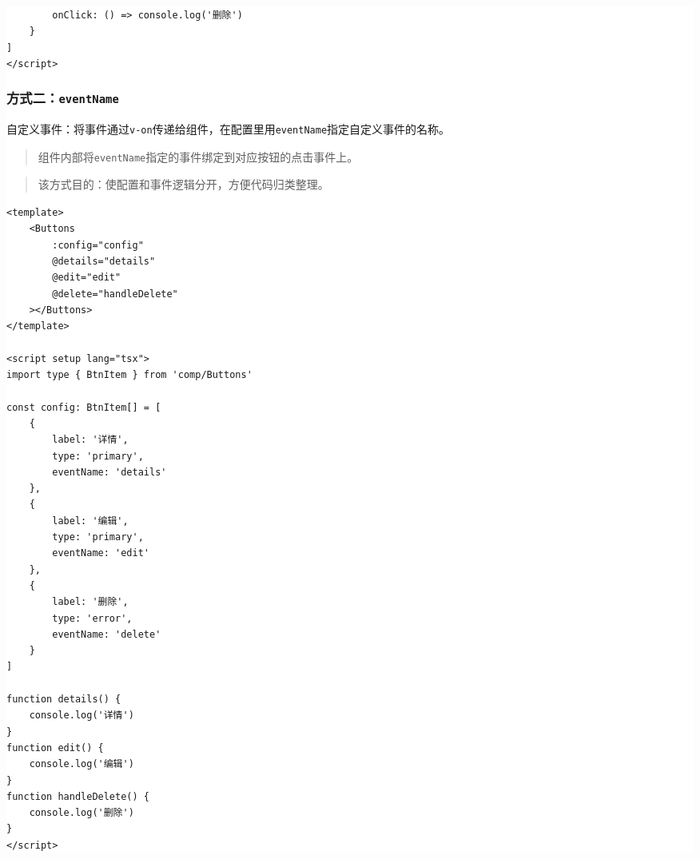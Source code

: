 ```vue{12,17,22}
		onClick: () => console.log('删除')
	}
]
</script>

```

### 方式二：`eventName`

自定义事件：将事件通过`v-on`传递给组件，在配置里用`eventName`指定自定义事件的名称。

> 组件内部将`eventName`指定的事件绑定到对应按钮的点击事件上。

> 该方式目的：使配置和事件逻辑分开，方便代码归类整理。

```vue{4-6,17,22,27}
<template>
	<Buttons
		:config="config"
		@details="details"
		@edit="edit"
		@delete="handleDelete"
	></Buttons>
</template>

<script setup lang="tsx">
import type { BtnItem } from 'comp/Buttons'

const config: BtnItem[] = [
	{
		label: '详情',
		type: 'primary',
		eventName: 'details'
	},
	{
		label: '编辑',
		type: 'primary',
		eventName: 'edit'
	},
	{
		label: '删除',
		type: 'error',
		eventName: 'delete'
	}
]

function details() {
	console.log('详情')
}
function edit() {
	console.log('编辑')
}
function handleDelete() {
	console.log('删除')
}
</script>
```
